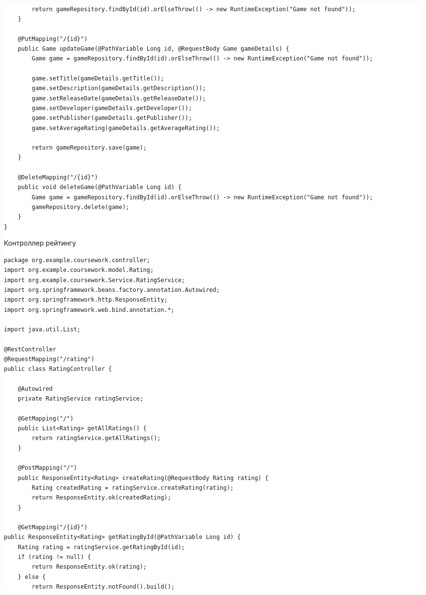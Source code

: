 ```
        return gameRepository.findById(id).orElseThrow(() -> new RuntimeException("Game not found"));
    }

    @PutMapping("/{id}")
    public Game updateGame(@PathVariable Long id, @RequestBody Game gameDetails) {
        Game game = gameRepository.findById(id).orElseThrow(() -> new RuntimeException("Game not found"));

        game.setTitle(gameDetails.getTitle());
        game.setDescription(gameDetails.getDescription());
        game.setReleaseDate(gameDetails.getReleaseDate());
        game.setDeveloper(gameDetails.getDeveloper());
        game.setPublisher(gameDetails.getPublisher());
        game.setAverageRating(gameDetails.getAverageRating());

        return gameRepository.save(game);
    }

    @DeleteMapping("/{id}")
    public void deleteGame(@PathVariable Long id) {
        Game game = gameRepository.findById(id).orElseThrow(() -> new RuntimeException("Game not found"));
        gameRepository.delete(game);
    }
}
```
Контроллер рейтингу
```
package org.example.coursework.controller;
import org.example.coursework.model.Rating;
import org.example.coursework.Service.RatingService;
import org.springframework.beans.factory.annotation.Autowired;
import org.springframework.http.ResponseEntity;
import org.springframework.web.bind.annotation.*;

import java.util.List;

@RestController
@RequestMapping("/rating")
public class RatingController {

    @Autowired
    private RatingService ratingService;

    @GetMapping("/")
    public List<Rating> getAllRatings() {
        return ratingService.getAllRatings();
    }

    @PostMapping("/")
    public ResponseEntity<Rating> createRating(@RequestBody Rating rating) {
        Rating createdRating = ratingService.createRating(rating);
        return ResponseEntity.ok(createdRating);
    }

    @GetMapping("/{id}")
public ResponseEntity<Rating> getRatingById(@PathVariable Long id) {
    Rating rating = ratingService.getRatingById(id);
    if (rating != null) {
        return ResponseEntity.ok(rating);
    } else {
        return ResponseEntity.notFound().build();
```